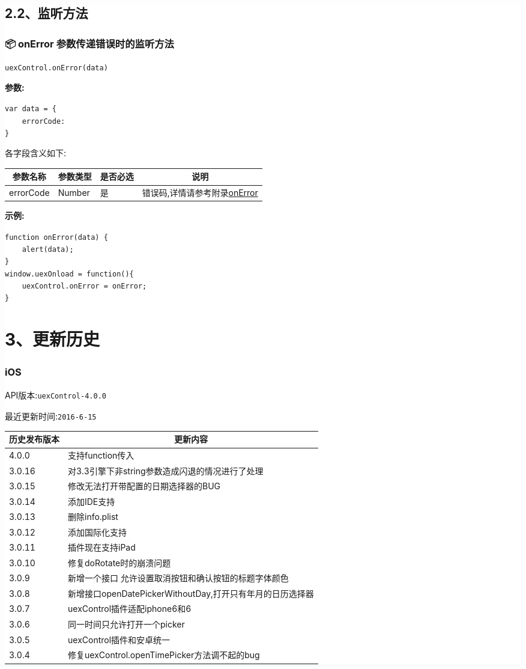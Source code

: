 ## 2.2、监听方法

### 📦 onError 参数传递错误时的监听方法

`uexControl.onError(data)`

**参数:**

```
var data = {
    errorCode:
}
```

各字段含义如下:

| 参数名称      | 参数类型   | 是否必选 | 说明                             |
| --------- | ------ | ---- | ------------------------------ |
| errorCode | Number | 是    | 错误码,详情请参考附录[onError](#onError) |

**示例:**

```
function onError(data) {
    alert(data);
}
window.uexOnload = function(){
    uexControl.onError = onError;
}
```

# 3、更新历史

### iOS

API版本:`uexControl-4.0.0`

最近更新时间:`2016-6-15`

| 历史发布版本 | 更新内容                                     |
| ------ | ---------------------------------------- |
| 4.0.0  | 支持function传入                             |
| 3.0.16 | 对3.3引擎下非string参数造成闪退的情况进行了处理             |
| 3.0.15 | 修改无法打开带配置的日期选择器的BUG                      |
| 3.0.14 | 添加IDE支持                                  |
| 3.0.13 | 删除info.plist                             |
| 3.0.12 | 添加国际化支持                                  |
| 3.0.11 | 插件现在支持iPad                               |
| 3.0.10 | 修复doRotate时的崩溃问题                         |
| 3.0.9  | 新增一个接口 允许设置取消按钮和确认按钮的标题字体颜色              |
| 3.0.8  | 新增接口openDatePickerWithoutDay,打开只有年月的日历选择器 |
| 3.0.7  | uexControl插件适配iphone6和6                  |
| 3.0.6  | 同一时间只允许打开一个picker                        |
| 3.0.5  | uexControl插件和安卓统一                        |
| 3.0.4  | 修复uexControl.openTimePicker方法调不起的bug     |